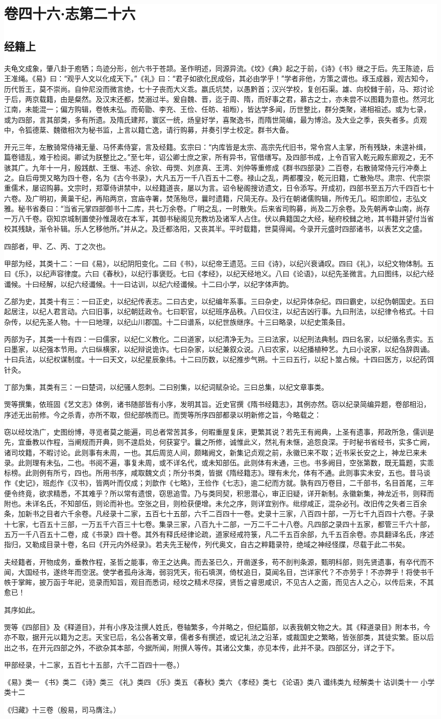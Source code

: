 # 卷四十六·志第二十六

## 经籍上

夫龟文成象，肇八卦于庖牺；鸟迹分形，创六书于苍颉。圣作明述，同源异流。《坟》《典》起之于前，《诗》《书》继之于后。先王陈迹，后王准绳。《易》曰：“观乎人文以化成天下。”《礼》曰：“君子如欲化民成俗，其必由学乎！”学者非他，方策之谓也。琢玉成器，观古知今，历代哲王，莫不崇尚。自仲尼没而微言绝，七十子丧而大义乖。嬴氏坑焚，以愚黔首；汉兴学校，复创石渠。雄、向校雠于前，马、郑讨论于后，两京载籍，由是粲然。及汉末还都，焚溺过半。爰自魏、晋，迄于周、隋，而好事之君，慕古之士，亦未尝不以图籍为意也。然河北江南，未能混一；偏方购辑，卷帙未弘。而荀勖、李充、王俭、任昉、祖暅），皆达学多闻，历世整比，群分类聚，递相祖述。或为七录，或为四部，言其部类，多有所遗。及隋氏建邦，寰区一统，炀皇好学，喜聚逸书，而隋世简编，最为博洽。及大业之季，丧失者多。贞观中，令狐德棻、魏徵相次为秘书监，上言以籍亡逸，请行购募，并奏引学士校定。群书大备。

开元三年，左散骑常侍褚无量、马怀素侍宴，言及经籍。玄宗曰：“内库皆是太宗、高宗先代旧书，常令宫人主掌，所有残缺，未遑补缉，篇卷错乱，难于检阅。卿试为朕整比之。”至七年，诏公卿士庶之家，所有异书，官借缮写。及四部书成，上令百官入乾元殿东廊观之，无不骇其广。九年十一月，殷践猷、王惬、韦述、余钦、毋煚、刘彦真、王湾、刘仲等重修成《群书四部录》二百卷，右散骑常侍元行冲奏上之。自后毋煚又略为四十卷，名为《古今书录》，大凡五万一千八百五十二卷。禄山之乱，两都覆没，乾元旧籍，亡散殆尽。肃宗、代宗崇重儒术，屡诏购募。文宗时，郑覃侍讲禁中，以经籍道丧，屡以为言。诏令秘阁搜访遗文，日令添写。开成初，四部书至五万六千四百七十六卷。及广明初，黄巢干纪，再陷两京，宫庙寺署，焚荡殆尽，曩时遗籍，尺简无存。及行在朝诸儒购辑，所传无几。昭宗即位，志弘文雅。秘书省奏曰：“当省元掌四部御书十二库，共七万余卷。广明之乱，一时散失。后来省司购募，尚及二万余卷。及先朝再幸山南，尚存一万八千卷。窃知京城制置使孙惟晟收在本军，其御书秘阁见充教坊及诸军人占住。伏以典籍国之大经，秘府校雠之地，其书籍并望付当省校其残缺，渐令补辑。乐人乞移他所。”并从之。及迁都洛阳，又丧其半。平时载籍，世莫得闻。今录开元盛时四部诸书，以表艺文之盛。

四部者，甲、乙、丙、丁之次也。

甲部为经，其类十二：一曰《易》，以纪阴阳变化。二曰《书》，以纪帝王遗范。三曰《诗》，以纪兴衰诵叹。四曰《礼》，以纪文物体制。五曰《乐》，以纪声容律度。六曰《春秋》，以纪行事褒贬。七曰《孝经》，以纪天经地义。八曰《论语》，以纪先圣微言。九曰图纬，以纪六经谶候。十曰经解，以纪六经谶候。十一曰诂训，以纪六经谶候。十二曰小学，以纪字体声韵。

乙部为史，其类十有三：一曰正史，以纪纪传表志。二曰古史，以纪编年系事。三曰杂史，以纪异体杂纪。四曰霸史，以纪伪朝国史。五曰起居注，以纪人君言动。六曰旧事，以纪朝廷政令。七曰职官，以纪班序品秩。八曰仪注，以纪吉凶行事。九曰刑法，以纪律令格式。十曰杂传，以纪先圣人物。十一曰地理，以纪山川郡国。十二曰谱系，以纪世族继序。十三曰略录，以纪史策条目。

丙部为子，其类一十有四：一曰儒家，以纪仁义教化。二曰道家，以纪清净无为。三曰法家，以纪刑法典制。四曰名家，以纪循名责实。五曰墨家，以纪强本节用。六曰纵横家，以纪辩说诡诈。七曰杂家，以纪兼叙众说。八曰农家，以纪播植种艺。九曰小说家，以纪刍辞舆诵。十曰兵法，以纪权谋制度。十一曰天文，以纪星辰象纬。十二曰历数，以纪推步气朔。十三曰五行，以纪卜筮占候。十四曰医方，以纪药饵针灸。

丁部为集，其类有三：一曰楚词，以纪骚人怨刺。二曰别集，以纪词赋杂论。三曰总集，以纪文章事类。

煚等撰集，依班固《艺文志》体例，诸书随部皆有小序，发明其旨。近史官撰《隋书经籍志》，其例亦然。窃以纪录简编异题，卷部相沿，序述无出前修。今之杀青，亦所不取，但纪部帙而已。而煚等所序四部都录以明新修之旨，今略载之：

窃以经坟浩广，史图纷博，寻览者莫之能遍，司总者常苦其多，何暇重屋复床，更繁其说？若先王有阙典，上圣有遗事，邦政所急，儒训是先，宜垂教以作程，当阐规而开典，则不遑启处，何获宴宁。曩之所修，诚惟此义，然礼有未惬，追怨良深。于时秘书省经书，实多亡阙，诸司坟籍，不暇讨论。此则事有未周，一也。其后周览人间，颇睹阙文，新集记贞观之前，永徽已来不取；近书采长安之上，神龙已来未录。此则理有未弘，二也。书阅不遍，事复未周，或不详名代，或未知部伍。此则体有未通，三也。书多阙目，空张第数，既无篇题，实乖标榜。此则例有所亏，四也。所用书序，咸取魏文贞；所分书类，皆据《隋经籍志》。理有未允，体有不通。此则事实未安，五也。昔马谈作《史记》，班彪作《汉书》，皆两叶而仅成；刘歆作《七略》，王俭作《七志》，逾二纪而方就。孰有四万卷目，二千部书，名目首尾，三年便令终竟，欲求精悉，不其难乎？所以常有遗恨，窃思追雪。乃与类同契，积思潜心，审正旧疑，详开新制。永徽新集，神龙近书，则释而附也。未详名氏，不知部伍，则论而补也。空张之目，则检获便增。未允之序，则详宜别作。纰缪咸正，混杂必刊。改旧传之失者三百余条，加新书之目者六千余卷。凡经录十二家，五百七十五部，六千二百四十一卷。史录十三家，八百四十部，一万七千九百四十六卷。子录十七家，七百五十三部，一万五千六百三十七卷。集录三家，八百九十二部，一万二千二十八卷。凡四部之录四十五家，都管三千六十部，五万一千八百五十二卷，成《书录》四十卷。其外有释氏经律论疏，道家经戒符箓，凡二千五百余部，九千五百余卷。亦具翻译名氏，序述指归，又勒成目录十卷，名曰《开元内外经录》。若夫先王秘传，列代奥文，自古之粹籍录符，绝域之神经怪牒，尽载于此二书矣。

夫经籍者，开物成务，垂教作程，圣哲之能事，帝王之达典。而去圣已久，开凿遂多，苟不剖判条源，甄明科部，则先贤遗事，有卒代而不闻，大国经书，遂终年而空泯。使学者孤舟泳海，弱羽凭天，衔石填溟，倚杖追日，莫闻名目，岂详家代？不亦劳乎！不亦弊乎！将使书千帙于掌眸，披万函于年祀，览录而知旨，观目而悉词，经坟之精术尽探，贤哲之睿思咸识，不见古人之面，而见古人之心，以传后来，不其愈已！

其序如此。

煚等《四部目》及《释道目》，并有小序及注撰人姓氏，卷轴繁多，今并略之，但纪篇部，以表我朝文物之大。其《释道录目》附本书，今亦不取，据开元以籍为之志。天宝已后，名公各著文章，儒者多有撰述，或记礼法之沿革，或裁国史之繁略，皆张部类，其徒实繁。臣以后出之书，在开元四部之外，不欲杂其本部，今据所闻，附撰人等传。其诸公文集，亦见本传，此并不录。四部区分，详之于下。

甲部经录，十二家，五百七十五部，六千二百四十一卷。）

《易》类一 《书》类二 《诗》类三 《礼》类四 《乐》类五 《春秋》类六 《孝经》类七 《论语》类八 谶纬类九 经解类十 诂训类十一 小学类十二

《归藏》十三卷（殷易，司马膺注。）
